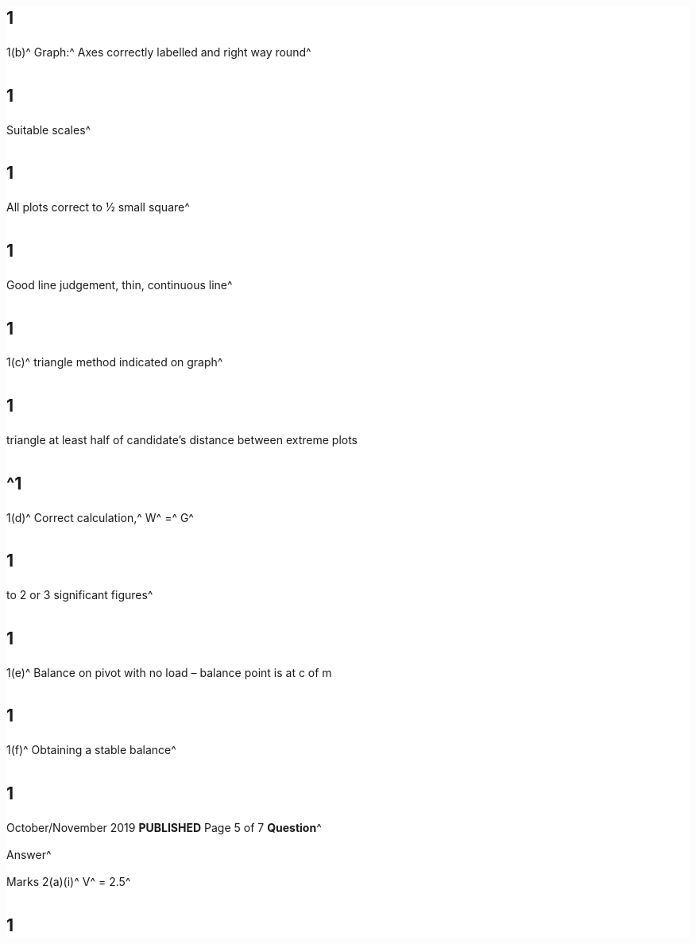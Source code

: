 ## 1 

 1(b)^ Graph:^ Axes correctly labelled and right way round^ 

## 1 

 Suitable scales^ 

## 1 

 All plots correct to ½ small square^ 

## 1 

 Good line judgement, thin, continuous line^ 

## 1 

 1(c)^ triangle method indicated on graph^ 

## 1 

 triangle at least half of candidate’s distance between extreme plots 

## ^1 

 1(d)^ Correct calculation,^ W^ =^ G^ 

## 1 

 to 2 or 3 significant figures^ 

## 1 

 1(e)^ Balance on pivot with no load – balance point is at c of m 

## 1 

 1(f)^ Obtaining a stable balance^ 

## 1 


October/November 2019 **PUBLISHED** Page 5 of 7 **Question**^ 

 Answer^ 

 Marks 2(a)(i)^ V^ = 2.5^ 

## 1 
